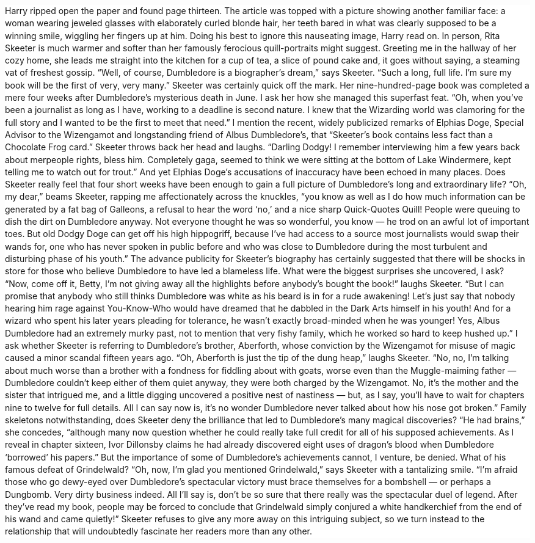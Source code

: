 Harry ripped open the paper and found page thirteen. The article was topped with a picture showing another familiar face: a woman wearing jeweled glasses with elaborately curled blonde hair, her teeth bared in what was clearly supposed to be a winning smile, wiggling her fingers up at him. Doing his best to ignore this nauseating image, Harry read on.
In person, Rita Skeeter is much warmer and softer than her famously ferocious quill-portraits might suggest. Greeting me in the hallway of her cozy home, she leads me straight into the kitchen for a cup of tea, a slice of pound cake and, it goes without saying, a steaming vat of freshest gossip.
“Well, of course, Dumbledore is a biographer’s dream,” says Skeeter. “Such a long, full life. I’m sure my book will be the first of very, very many.”
Skeeter was certainly quick off the mark. Her nine-hundred-page book was completed a mere four weeks after Dumbledore’s mysterious death in June. I ask her how she managed this superfast feat.
“Oh, when you’ve been a journalist as long as I have, working to a deadline is second nature. I knew that the Wizarding world was clamoring for the full story and I wanted to be the first to meet that need.”
I mention the recent, widely publicized remarks of Elphias Doge, Special Advisor to the Wizengamot and longstanding friend of Albus Dumbledore’s, that “Skeeter’s book contains less fact than a Chocolate Frog card.”
Skeeter throws back her head and laughs.
“Darling Dodgy! I remember interviewing him a few years back about merpeople rights, bless him. Completely gaga, seemed to think we were sitting at the bottom of Lake Windermere, kept telling me to watch out for trout.”
And yet Elphias Doge’s accusations of inaccuracy have been echoed in many places. Does Skeeter really feel that four short weeks have been enough to gain a full picture of Dumbledore’s long and extraordinary life?
“Oh, my dear,” beams Skeeter, rapping me affectionately across the knuckles, “you know as well as I do how much information can be generated by a fat bag of Galleons, a refusal to hear the word ‘no,’ and a nice sharp Quick-Quotes Quill! People were queuing to dish the dirt on Dumbledore anyway. Not everyone thought he was so wonderful, you know — he trod on an awful lot of important toes. But old Dodgy Doge can get off his high hippogriff, because I’ve had access to a source most journalists would swap their wands for, one who has never spoken in public before and who was close to Dumbledore during the most turbulent and disturbing phase of his youth.”
The advance publicity for Skeeter’s biography has certainly suggested that there will be shocks in store for those who believe Dumbledore to have led a blameless life. What were the biggest surprises she uncovered, I ask?
“Now, come off it, Betty, I’m not giving away all the highlights before anybody’s bought the book!” laughs Skeeter. “But I can promise that anybody who still thinks Dumbledore was white as his beard is in for a rude awakening! Let’s just say that nobody hearing him rage against You-Know-Who would have dreamed that he dabbled in the Dark Arts himself in his youth! And for a wizard who spent his later years pleading for tolerance, he wasn’t exactly broad-minded when he was younger! Yes, Albus Dumbledore had an extremely murky past, not to mention that very fishy family, which he worked so hard to keep hushed up.”
I ask whether Skeeter is referring to Dumbledore’s brother, Aberforth, whose conviction by the Wizengamot for misuse of magic caused a minor scandal fifteen years ago.
“Oh, Aberforth is just the tip of the dung heap,” laughs Skeeter. “No, no, I’m talking about much worse than a brother with a fondness for fiddling about with goats, worse even than the Muggle-maiming father — Dumbledore couldn’t keep either of them quiet anyway, they were both charged by the Wizengamot. No, it’s the mother and the sister that intrigued me, and a little digging uncovered a positive nest of nastiness — but, as I say, you’ll have to wait for chapters nine to twelve for full details. All I can say now is, it’s no wonder Dumbledore never talked about how his nose got broken.”
Family skeletons notwithstanding, does Skeeter deny the brilliance that led to Dumbledore’s many magical discoveries?
“He had brains,” she concedes, “although many now question whether he could really take full credit for all of his supposed achievements. As I reveal in chapter sixteen, Ivor Dillonsby claims he had already discovered eight uses of dragon’s blood when Dumbledore ‘borrowed’ his papers.”
But the importance of some of Dumbledore’s achievements cannot, I venture, be denied. What of his famous defeat of Grindelwald?
“Oh, now, I’m glad you mentioned Grindelwald,” says Skeeter with a tantalizing smile. “I’m afraid those who go dewy-eyed over Dumbledore’s spectacular victory must brace themselves for a bombshell — or perhaps a Dungbomb. Very dirty business indeed. All I’ll say is, don’t be so sure that there really was the spectacular duel of legend. After they’ve read my book, people may be forced to conclude that Grindelwald simply conjured a white handkerchief from the end of his wand and came quietly!”
Skeeter refuses to give any more away on this intriguing subject, so we turn instead to the relationship that will undoubtedly fascinate her readers more than any other.